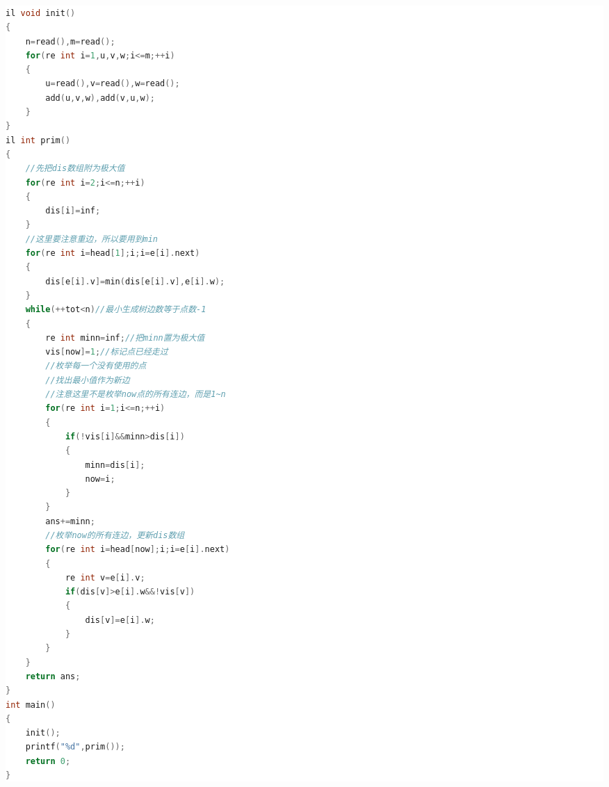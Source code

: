 ```c
il void init()
{
    n=read(),m=read();
    for(re int i=1,u,v,w;i<=m;++i)
    {
        u=read(),v=read(),w=read();
        add(u,v,w),add(v,u,w);
    }
}
il int prim()
{
	//先把dis数组附为极大值
	for(re int i=2;i<=n;++i)
	{
		dis[i]=inf;
	}
    //这里要注意重边，所以要用到min
	for(re int i=head[1];i;i=e[i].next)
	{
		dis[e[i].v]=min(dis[e[i].v],e[i].w);
	}
    while(++tot<n)//最小生成树边数等于点数-1
    {
        re int minn=inf;//把minn置为极大值
        vis[now]=1;//标记点已经走过
        //枚举每一个没有使用的点
        //找出最小值作为新边
        //注意这里不是枚举now点的所有连边，而是1~n
        for(re int i=1;i<=n;++i)
        {
            if(!vis[i]&&minn>dis[i])
            {
                minn=dis[i];
				now=i;
            }
        }
        ans+=minn;
        //枚举now的所有连边，更新dis数组
        for(re int i=head[now];i;i=e[i].next)
        {
        	re int v=e[i].v;
        	if(dis[v]>e[i].w&&!vis[v])
        	{
        		dis[v]=e[i].w;
        	}
		}
    }
    return ans;
}
int main()
{
    init();
    printf("%d",prim());
    return 0;
}
```

